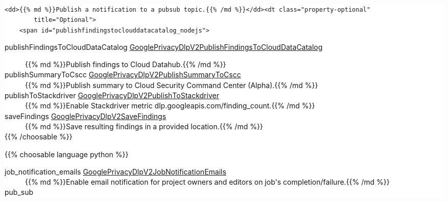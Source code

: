    <dd>{{% md %}}Publish a notification to a pubsub topic.{{% /md %}}</dd><dt class="property-optional"
            title="Optional">
        <span id="publishfindingstoclouddatacatalog_nodejs">
<a href="#publishfindingstoclouddatacatalog_nodejs" style="color: inherit; text-decoration: inherit;">publish<wbr>Findings<wbr>To<wbr>Cloud<wbr>Data<wbr>Catalog</a>
</span>
        <span class="property-indicator"></span>
        <span class="property-type"><a href="#googleprivacydlpv2publishfindingstoclouddatacatalog">Google<wbr>Privacy<wbr>Dlp<wbr>V2Publish<wbr>Findings<wbr>To<wbr>Cloud<wbr>Data<wbr>Catalog</a></span>
    </dt>
    <dd>{{% md %}}Publish findings to Cloud Datahub.{{% /md %}}</dd><dt class="property-optional"
            title="Optional">
        <span id="publishsummarytocscc_nodejs">
<a href="#publishsummarytocscc_nodejs" style="color: inherit; text-decoration: inherit;">publish<wbr>Summary<wbr>To<wbr>Cscc</a>
</span>
        <span class="property-indicator"></span>
        <span class="property-type"><a href="#googleprivacydlpv2publishsummarytocscc">Google<wbr>Privacy<wbr>Dlp<wbr>V2Publish<wbr>Summary<wbr>To<wbr>Cscc</a></span>
    </dt>
    <dd>{{% md %}}Publish summary to Cloud Security Command Center (Alpha).{{% /md %}}</dd><dt class="property-optional"
            title="Optional">
        <span id="publishtostackdriver_nodejs">
<a href="#publishtostackdriver_nodejs" style="color: inherit; text-decoration: inherit;">publish<wbr>To<wbr>Stackdriver</a>
</span>
        <span class="property-indicator"></span>
        <span class="property-type"><a href="#googleprivacydlpv2publishtostackdriver">Google<wbr>Privacy<wbr>Dlp<wbr>V2Publish<wbr>To<wbr>Stackdriver</a></span>
    </dt>
    <dd>{{% md %}}Enable Stackdriver metric dlp.googleapis.com/finding_count.{{% /md %}}</dd><dt class="property-optional"
            title="Optional">
        <span id="savefindings_nodejs">
<a href="#savefindings_nodejs" style="color: inherit; text-decoration: inherit;">save<wbr>Findings</a>
</span>
        <span class="property-indicator"></span>
        <span class="property-type"><a href="#googleprivacydlpv2savefindings">Google<wbr>Privacy<wbr>Dlp<wbr>V2Save<wbr>Findings</a></span>
    </dt>
    <dd>{{% md %}}Save resulting findings in a provided location.{{% /md %}}</dd></dl>
{{% /choosable %}}

{{% choosable language python %}}
<dl class="resources-properties"><dt class="property-optional"
            title="Optional">
        <span id="job_notification_emails_python">
<a href="#job_notification_emails_python" style="color: inherit; text-decoration: inherit;">job_<wbr>notification_<wbr>emails</a>
</span>
        <span class="property-indicator"></span>
        <span class="property-type"><a href="#googleprivacydlpv2jobnotificationemails">Google<wbr>Privacy<wbr>Dlp<wbr>V2Job<wbr>Notification<wbr>Emails</a></span>
    </dt>
    <dd>{{% md %}}Enable email notification for project owners and editors on job's completion/failure.{{% /md %}}</dd><dt class="property-optional"
            title="Optional">
        <span id="pub_sub_python">
<a href="#pub_sub_python" style="color: inherit; text-decoration: inherit;">pub_<wbr>sub</a>
</span>
        <span class="property-indicator"></span>